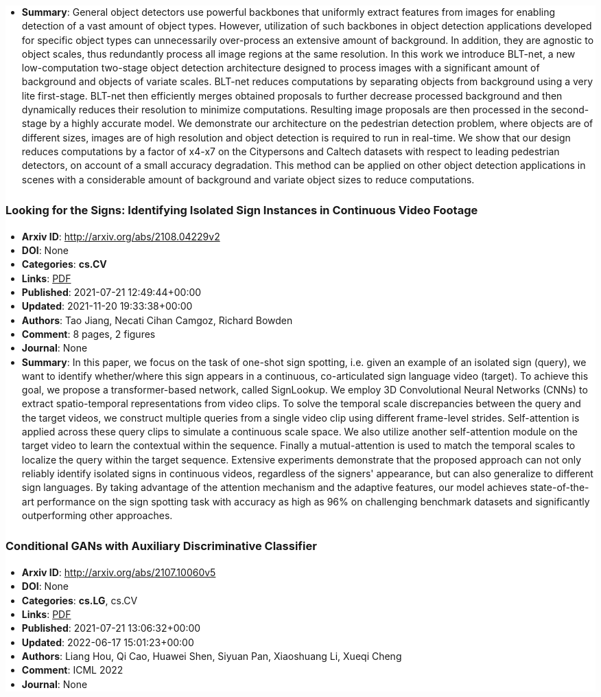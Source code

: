 - **Summary**: General object detectors use powerful backbones that uniformly extract features from images for enabling detection of a vast amount of object types. However, utilization of such backbones in object detection applications developed for specific object types can unnecessarily over-process an extensive amount of background. In addition, they are agnostic to object scales, thus redundantly process all image regions at the same resolution. In this work we introduce BLT-net, a new low-computation two-stage object detection architecture designed to process images with a significant amount of background and objects of variate scales. BLT-net reduces computations by separating objects from background using a very lite first-stage. BLT-net then efficiently merges obtained proposals to further decrease processed background and then dynamically reduces their resolution to minimize computations. Resulting image proposals are then processed in the second-stage by a highly accurate model. We demonstrate our architecture on the pedestrian detection problem, where objects are of different sizes, images are of high resolution and object detection is required to run in real-time. We show that our design reduces computations by a factor of x4-x7 on the Citypersons and Caltech datasets with respect to leading pedestrian detectors, on account of a small accuracy degradation. This method can be applied on other object detection applications in scenes with a considerable amount of background and variate object sizes to reduce computations.



### Looking for the Signs: Identifying Isolated Sign Instances in Continuous Video Footage
- **Arxiv ID**: http://arxiv.org/abs/2108.04229v2
- **DOI**: None
- **Categories**: **cs.CV**
- **Links**: [PDF](http://arxiv.org/pdf/2108.04229v2)
- **Published**: 2021-07-21 12:49:44+00:00
- **Updated**: 2021-11-20 19:33:38+00:00
- **Authors**: Tao Jiang, Necati Cihan Camgoz, Richard Bowden
- **Comment**: 8 pages, 2 figures
- **Journal**: None
- **Summary**: In this paper, we focus on the task of one-shot sign spotting, i.e. given an example of an isolated sign (query), we want to identify whether/where this sign appears in a continuous, co-articulated sign language video (target). To achieve this goal, we propose a transformer-based network, called SignLookup. We employ 3D Convolutional Neural Networks (CNNs) to extract spatio-temporal representations from video clips. To solve the temporal scale discrepancies between the query and the target videos, we construct multiple queries from a single video clip using different frame-level strides. Self-attention is applied across these query clips to simulate a continuous scale space. We also utilize another self-attention module on the target video to learn the contextual within the sequence. Finally a mutual-attention is used to match the temporal scales to localize the query within the target sequence. Extensive experiments demonstrate that the proposed approach can not only reliably identify isolated signs in continuous videos, regardless of the signers' appearance, but can also generalize to different sign languages. By taking advantage of the attention mechanism and the adaptive features, our model achieves state-of-the-art performance on the sign spotting task with accuracy as high as 96% on challenging benchmark datasets and significantly outperforming other approaches.



### Conditional GANs with Auxiliary Discriminative Classifier
- **Arxiv ID**: http://arxiv.org/abs/2107.10060v5
- **DOI**: None
- **Categories**: **cs.LG**, cs.CV
- **Links**: [PDF](http://arxiv.org/pdf/2107.10060v5)
- **Published**: 2021-07-21 13:06:32+00:00
- **Updated**: 2022-06-17 15:01:23+00:00
- **Authors**: Liang Hou, Qi Cao, Huawei Shen, Siyuan Pan, Xiaoshuang Li, Xueqi Cheng
- **Comment**: ICML 2022
- **Journal**: None